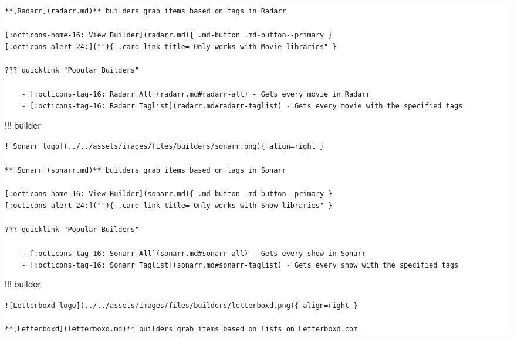     **[Radarr](radarr.md)** builders grab items based on tags in Radarr

    [:octicons-home-16: View Builder](radarr.md){ .md-button .md-button--primary }
    [:octicons-alert-24:](""){ .card-link title="Only works with Movie libraries" }

    ??? quicklink "Popular Builders"

        - [:octicons-tag-16: Radarr All](radarr.md#radarr-all) - Gets every movie in Radarr
        - [:octicons-tag-16: Radarr Taglist](radarr.md#radarr-taglist) - Gets every movie with the specified tags

!!! builder

    ![Sonarr logo](../../assets/images/files/builders/sonarr.png){ align=right }

    **[Sonarr](sonarr.md)** builders grab items based on tags in Sonarr

    [:octicons-home-16: View Builder](sonarr.md){ .md-button .md-button--primary }
    [:octicons-alert-24:](""){ .card-link title="Only works with Show libraries" }

    ??? quicklink "Popular Builders"

        - [:octicons-tag-16: Sonarr All](sonarr.md#sonarr-all) - Gets every show in Sonarr
        - [:octicons-tag-16: Sonarr Taglist](sonarr.md#sonarr-taglist) - Gets every show with the specified tags

!!! builder

    ![Letterboxd logo](../../assets/images/files/builders/letterboxd.png){ align=right }

    **[Letterboxd](letterboxd.md)** builders grab items based on lists on Letterboxd.com
